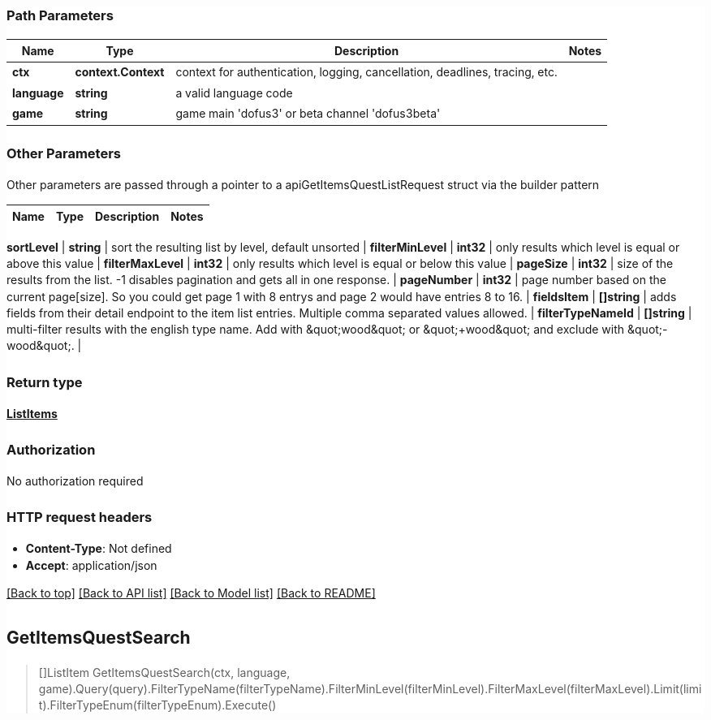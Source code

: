 ### Path Parameters


Name | Type | Description  | Notes
------------- | ------------- | ------------- | -------------
**ctx** | **context.Context** | context for authentication, logging, cancellation, deadlines, tracing, etc.
**language** | **string** | a valid language code | 
**game** | **string** | game main &#39;dofus3&#39; or beta channel &#39;dofus3beta&#39; | 

### Other Parameters

Other parameters are passed through a pointer to a apiGetItemsQuestListRequest struct via the builder pattern


Name | Type | Description  | Notes
------------- | ------------- | ------------- | -------------


 **sortLevel** | **string** | sort the resulting list by level, default unsorted | 
 **filterMinLevel** | **int32** | only results which level is equal or above this value | 
 **filterMaxLevel** | **int32** | only results which level is equal or below this value | 
 **pageSize** | **int32** | size of the results from the list. -1 disables pagination and gets all in one response. | 
 **pageNumber** | **int32** | page number based on the current page[size]. So you could get page 1 with 8 entrys and page 2 would have entries 8 to 16. | 
 **fieldsItem** | **[]string** | adds fields from their detail endpoint to the item list entries. Multiple comma separated values allowed. | 
 **filterTypeNameId** | **[]string** | multi-filter results with the english type name. Add with \&quot;wood\&quot; or \&quot;+wood\&quot; and exclude with \&quot;-wood\&quot;. | 

### Return type

[**ListItems**](ListItems.md)

### Authorization

No authorization required

### HTTP request headers

- **Content-Type**: Not defined
- **Accept**: application/json

[[Back to top]](#) [[Back to API list]](../README.md#documentation-for-api-endpoints)
[[Back to Model list]](../README.md#documentation-for-models)
[[Back to README]](../README.md)


## GetItemsQuestSearch

> []ListItem GetItemsQuestSearch(ctx, language, game).Query(query).FilterTypeName(filterTypeName).FilterMinLevel(filterMinLevel).FilterMaxLevel(filterMaxLevel).Limit(limit).FilterTypeEnum(filterTypeEnum).Execute()
